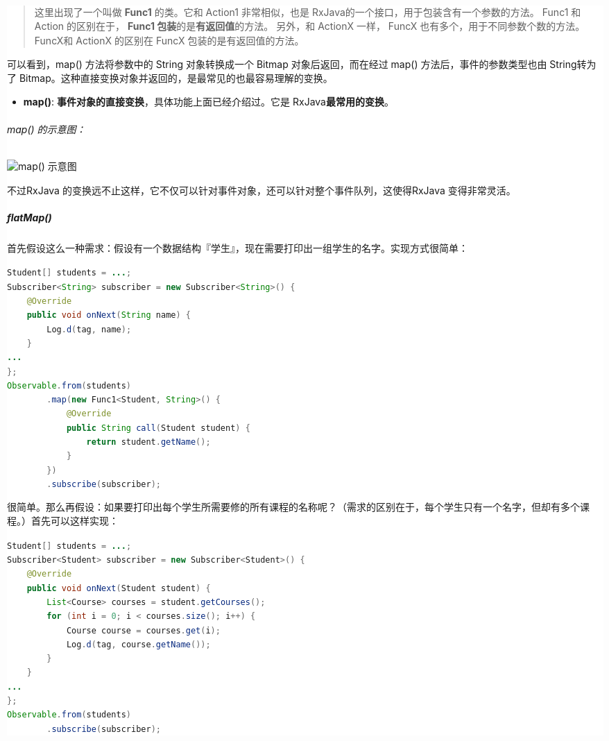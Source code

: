 > 这里出现了一个叫做 **Func1** 的类。它和 Action1 非常相似，也是 RxJava的一个接口，用于包装含有一个参数的方法。 
> Func1 和 Action 的区别在于， **Func1 包装**的是**有返回值**的方法。
> 另外，和 ActionX 一样， FuncX 也有多个，用于不同参数个数的方法。FuncX和 ActionX 的区别在 FuncX 包装的是有返回值的方法。

可以看到，map() 方法将参数中的 String 对象转换成一个 Bitmap 对象后返回，而在经过 map() 方法后，事件的参数类型也由 String转为了 Bitmap。这种直接变换对象并返回的，是最常见的也最容易理解的变换。

- **map()**: **事件对象的直接变换**，具体功能上面已经介绍过。它是 RxJava**最常用的变换**。 

###### map() 的示意图：

![map() 示意图](http://img.blog.csdn.net/20171230170341396?watermark/2/text/aHR0cDovL2Jsb2cuY3Nkbi5uZXQvbW9pcmEzMw==/font/5a6L5L2T/fontsize/400/fill/I0JBQkFCMA==/dissolve/70/gravity/SouthEast)

不过RxJava 的变换远不止这样，它不仅可以针对事件对象，还可以针对整个事件队列，这使得RxJava 变得非常灵活。

##### flatMap()

首先假设这么一种需求：假设有一个数据结构『学生』，现在需要打印出一组学生的名字。实现方式很简单：

```java
Student[] students = ...;
Subscriber<String> subscriber = new Subscriber<String>() {
    @Override
    public void onNext(String name) {
        Log.d(tag, name);
    }
...
};
Observable.from(students)
        .map(new Func1<Student, String>() {
            @Override
            public String call(Student student) {
                return student.getName();
            }
        })
        .subscribe(subscriber);
```

很简单。那么再假设：如果要打印出每个学生所需要修的所有课程的名称呢？（需求的区别在于，每个学生只有一个名字，但却有多个课程。）首先可以这样实现：

```java
Student[] students = ...;
Subscriber<Student> subscriber = new Subscriber<Student>() {
    @Override
    public void onNext(Student student) {
        List<Course> courses = student.getCourses();
        for (int i = 0; i < courses.size(); i++) {
            Course course = courses.get(i);
            Log.d(tag, course.getName());
        }
    }
...
};
Observable.from(students)
        .subscribe(subscriber);
```
